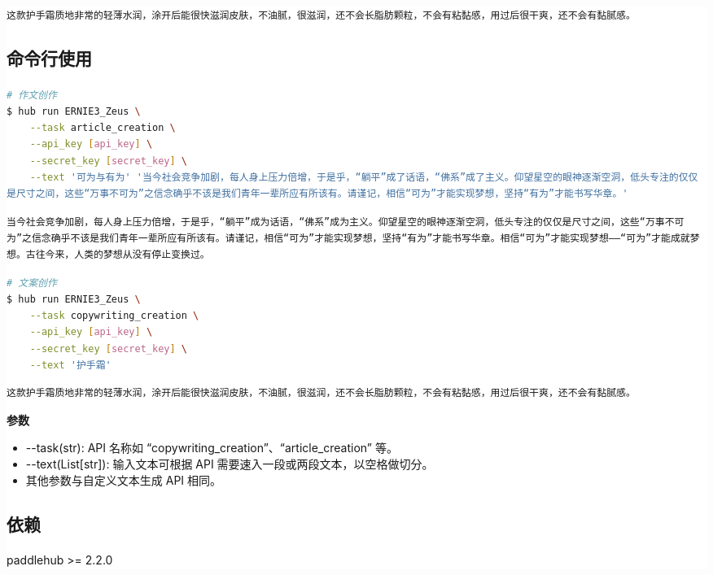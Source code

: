     这款护手霜质地非常的轻薄水润，涂开后能很快滋润皮肤，不油腻，很滋润，还不会长脂肪颗粒，不会有粘黏感，用过后很干爽，还不会有黏腻感。

## 命令行使用
```bash
# 作文创作
$ hub run ERNIE3_Zeus \
    --task article_creation \
    --api_key [api_key] \
    --secret_key [secret_key] \
    --text '可为与有为' '当今社会竞争加剧，每人身上压力倍增，于是乎，“躺平”成了话语，“佛系”成了主义。仰望星空的眼神逐渐空洞，低头专注的仅仅是尺寸之间，这些“万事不可为”之信念确乎不该是我们青年一辈所应有所该有。请谨记，相信“可为”才能实现梦想，坚持“有为”才能书写华章。'
```

    当今社会竞争加剧，每人身上压力倍增，于是乎，“躺平”成为话语，“佛系”成为主义。仰望星空的眼神逐渐空洞，低头专注的仅仅是尺寸之间，这些“万事不可为”之信念确乎不该是我们青年一辈所应有所该有。请谨记，相信“可为”才能实现梦想，坚持“有为”才能书写华章。相信“可为”才能实现梦想——“可为”才能成就梦想。古往今来，人类的梦想从没有停止变换过。

```bash
# 文案创作
$ hub run ERNIE3_Zeus \
    --task copywriting_creation \
    --api_key [api_key] \
    --secret_key [secret_key] \
    --text '护手霜'
```
    这款护手霜质地非常的轻薄水润，涂开后能很快滋润皮肤，不油腻，很滋润，还不会长脂肪颗粒，不会有粘黏感，用过后很干爽，还不会有黏腻感。

**参数**
* --task(str): API 名称如 “copywriting_creation”、“article_creation” 等。
* --text(List[str]): 输入文本可根据 API 需要速入一段或两段文本，以空格做切分。
* 其他参数与自定义文本生成 API 相同。

## 依赖
paddlehub >= 2.2.0